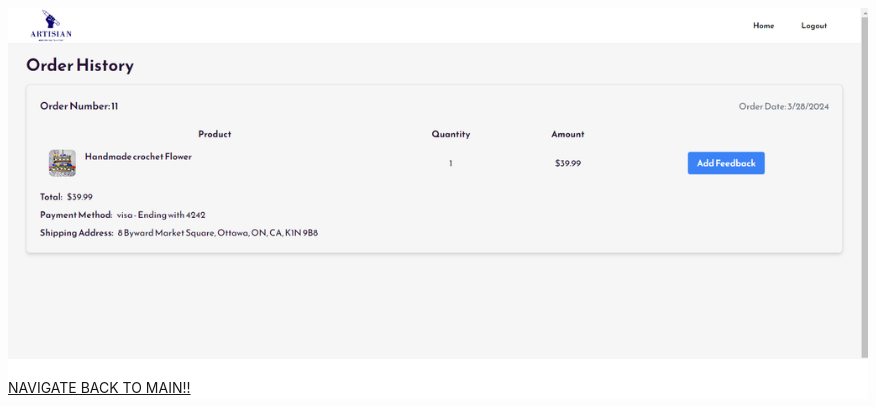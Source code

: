 ![user-order-tracking.png](screenshots/order-tracking.png)


[NAVIGATE BACK TO MAIN!!](../README.md)

















